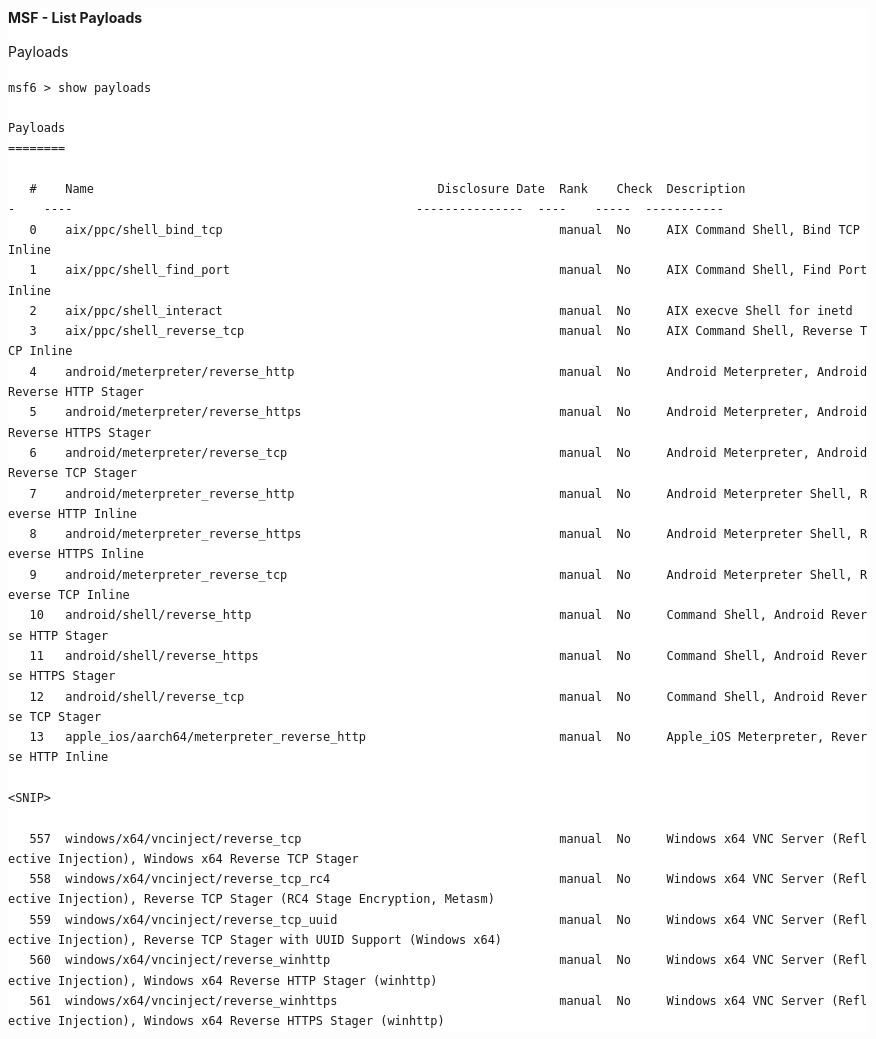 **MSF - List Payloads**

&#x20; Payloads

```shell-session
msf6 > show payloads

Payloads
========

   #    Name                                                Disclosure Date  Rank    Check  Description
-    ----                                                ---------------  ----    -----  -----------
   0    aix/ppc/shell_bind_tcp                                               manual  No     AIX Command Shell, Bind TCP Inline
   1    aix/ppc/shell_find_port                                              manual  No     AIX Command Shell, Find Port Inline
   2    aix/ppc/shell_interact                                               manual  No     AIX execve Shell for inetd
   3    aix/ppc/shell_reverse_tcp                                            manual  No     AIX Command Shell, Reverse TCP Inline
   4    android/meterpreter/reverse_http                                     manual  No     Android Meterpreter, Android Reverse HTTP Stager
   5    android/meterpreter/reverse_https                                    manual  No     Android Meterpreter, Android Reverse HTTPS Stager
   6    android/meterpreter/reverse_tcp                                      manual  No     Android Meterpreter, Android Reverse TCP Stager
   7    android/meterpreter_reverse_http                                     manual  No     Android Meterpreter Shell, Reverse HTTP Inline
   8    android/meterpreter_reverse_https                                    manual  No     Android Meterpreter Shell, Reverse HTTPS Inline
   9    android/meterpreter_reverse_tcp                                      manual  No     Android Meterpreter Shell, Reverse TCP Inline
   10   android/shell/reverse_http                                           manual  No     Command Shell, Android Reverse HTTP Stager
   11   android/shell/reverse_https                                          manual  No     Command Shell, Android Reverse HTTPS Stager
   12   android/shell/reverse_tcp                                            manual  No     Command Shell, Android Reverse TCP Stager
   13   apple_ios/aarch64/meterpreter_reverse_http                           manual  No     Apple_iOS Meterpreter, Reverse HTTP Inline
   
<SNIP>
   
   557  windows/x64/vncinject/reverse_tcp                                    manual  No     Windows x64 VNC Server (Reflective Injection), Windows x64 Reverse TCP Stager
   558  windows/x64/vncinject/reverse_tcp_rc4                                manual  No     Windows x64 VNC Server (Reflective Injection), Reverse TCP Stager (RC4 Stage Encryption, Metasm)
   559  windows/x64/vncinject/reverse_tcp_uuid                               manual  No     Windows x64 VNC Server (Reflective Injection), Reverse TCP Stager with UUID Support (Windows x64)
   560  windows/x64/vncinject/reverse_winhttp                                manual  No     Windows x64 VNC Server (Reflective Injection), Windows x64 Reverse HTTP Stager (winhttp)
   561  windows/x64/vncinject/reverse_winhttps                               manual  No     Windows x64 VNC Server (Reflective Injection), Windows x64 Reverse HTTPS Stager (winhttp)
```
